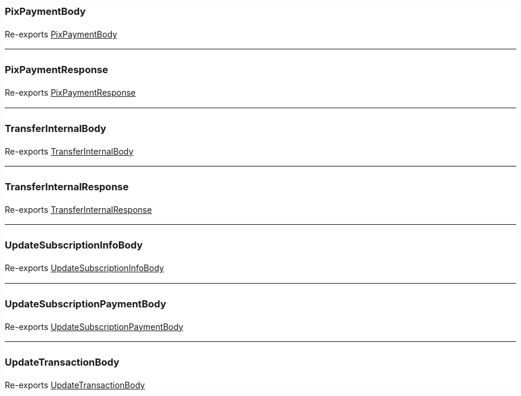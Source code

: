 ### PixPaymentBody

Re-exports [PixPaymentBody](../index/type-aliases/PixPaymentBody.md)

***

### PixPaymentResponse

Re-exports [PixPaymentResponse](../index/type-aliases/PixPaymentResponse.md)

***

### TransferInternalBody

Re-exports [TransferInternalBody](../index/type-aliases/TransferInternalBody.md)

***

### TransferInternalResponse

Re-exports [TransferInternalResponse](../index/type-aliases/TransferInternalResponse.md)

***

### UpdateSubscriptionInfoBody

Re-exports [UpdateSubscriptionInfoBody](../index/type-aliases/UpdateSubscriptionInfoBody.md)

***

### UpdateSubscriptionPaymentBody

Re-exports [UpdateSubscriptionPaymentBody](../index/type-aliases/UpdateSubscriptionPaymentBody.md)

***

### UpdateTransactionBody

Re-exports [UpdateTransactionBody](../index/type-aliases/UpdateTransactionBody.md)

